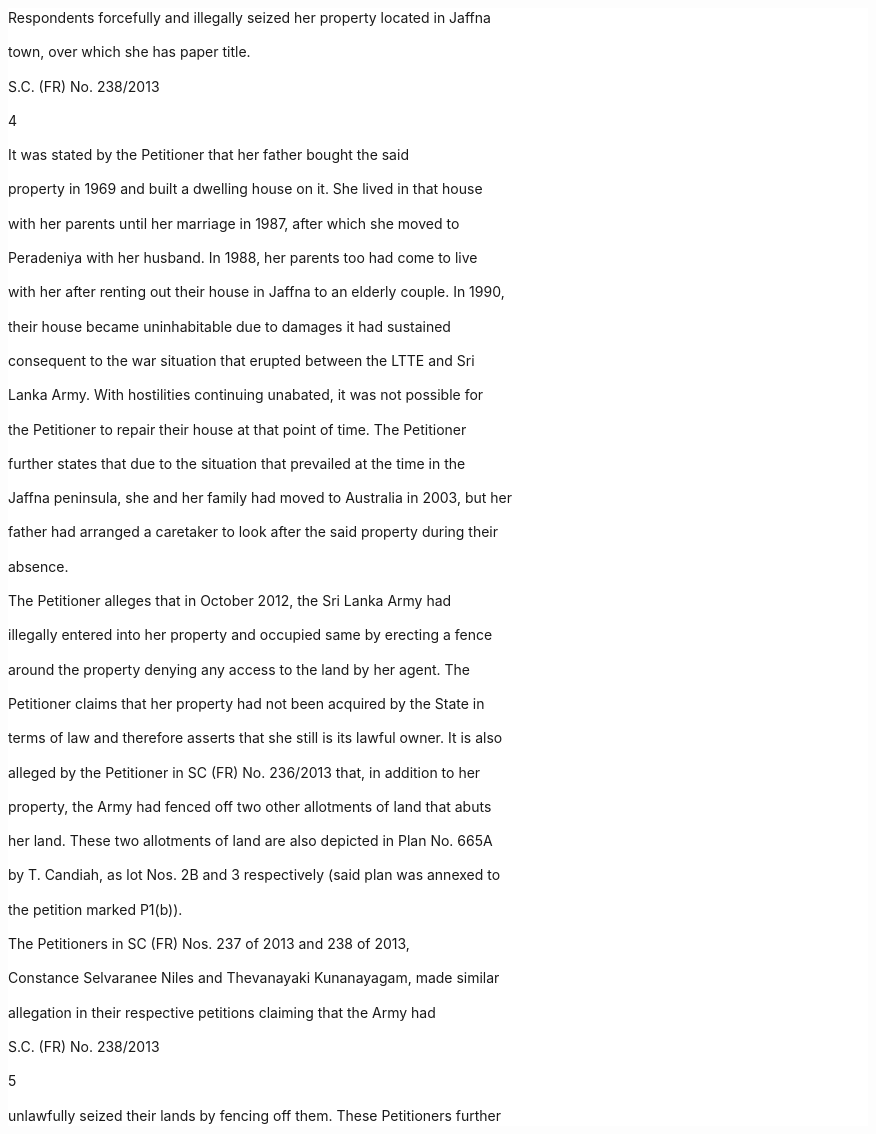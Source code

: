 Respondents forcefully and illegally seized her property located in Jaffna

town, over which she has paper title.

S.C. (FR) No. 238/2013

4

It was stated by the Petitioner that her father bought the said

property in 1969 and built a dwelling house on it. She lived in that house

with her parents until her marriage in 1987, after which she moved to

Peradeniya with her husband. In 1988, her parents too had come to live

with her after renting out their house in Jaffna to an elderly couple. In 1990,

their house became uninhabitable due to damages it had sustained

consequent to the war situation that erupted between the LTTE and Sri

Lanka Army. With hostilities continuing unabated, it was not possible for

the Petitioner to repair their house at that point of time. The Petitioner

further states that due to the situation that prevailed at the time in the

Jaffna peninsula, she and her family had moved to Australia in 2003, but her

father had arranged a caretaker to look after the said property during their

absence.

The Petitioner alleges that in October 2012, the Sri Lanka Army had

illegally entered into her property and occupied same by erecting a fence

around the property denying any access to the land by her agent. The

Petitioner claims that her property had not been acquired by the State in

terms of law and therefore asserts that she still is its lawful owner. It is also

alleged by the Petitioner in SC (FR) No. 236/2013 that, in addition to her

property, the Army had fenced off two other allotments of land that abuts

her land. These two allotments of land are also depicted in Plan No. 665A

by T. Candiah, as lot Nos. 2B and 3 respectively (said plan was annexed to

the petition marked P1(b)).

The Petitioners in SC (FR) Nos. 237 of 2013 and 238 of 2013,

Constance Selvaranee Niles and Thevanayaki Kunanayagam, made similar

allegation in their respective petitions claiming that the Army had

S.C. (FR) No. 238/2013

5

unlawfully seized their lands by fencing off them. These Petitioners further
